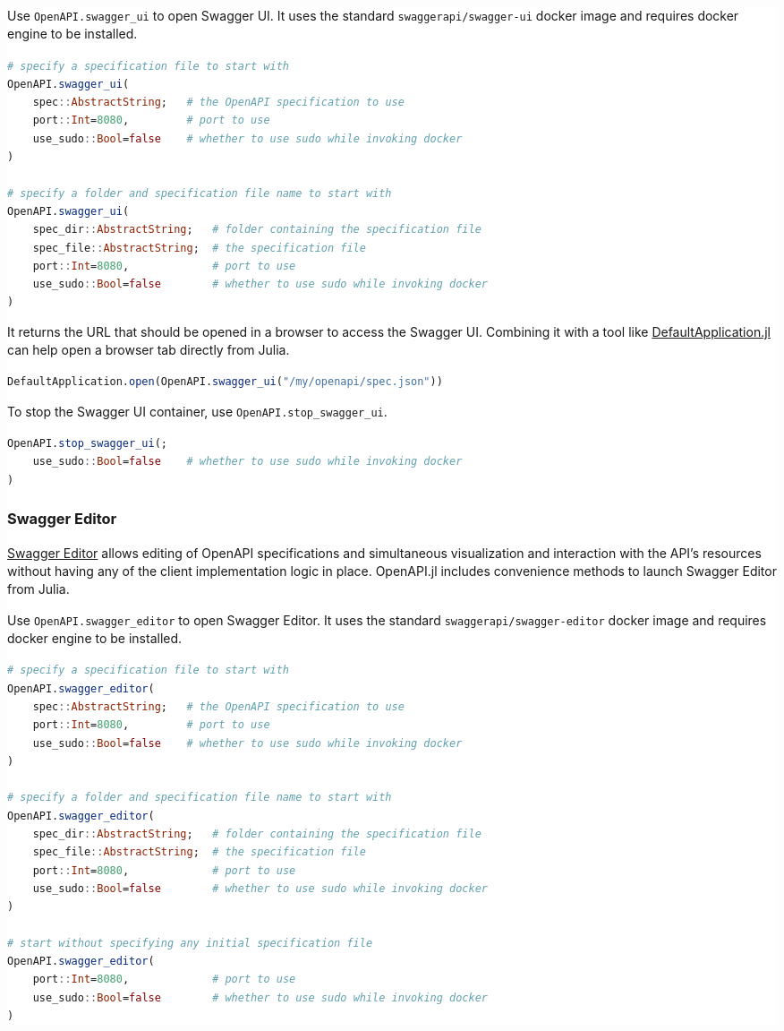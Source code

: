 Use `OpenAPI.swagger_ui` to open Swagger UI. It uses the standard `swaggerapi/swagger-ui` docker image and requires docker engine to be installed.

```julia
# specify a specification file to start with
OpenAPI.swagger_ui(
    spec::AbstractString;   # the OpenAPI specification to use
    port::Int=8080,         # port to use 
    use_sudo::Bool=false    # whether to use sudo while invoking docker
)

# specify a folder and specification file name to start with
OpenAPI.swagger_ui(
    spec_dir::AbstractString;   # folder containing the specification file
    spec_file::AbstractString;  # the specification file
    port::Int=8080,             # port to use 
    use_sudo::Bool=false        # whether to use sudo while invoking docker
)
```

It returns the URL that should be opened in a browser to access the Swagger UI. Combining it with a tool like [DefaultApplication.jl](https://github.com/tpapp/DefaultApplication.jl) can help open a browser tab directly from Julia.

```julia
DefaultApplication.open(OpenAPI.swagger_ui("/my/openapi/spec.json"))
```

To stop the Swagger UI container, use `OpenAPI.stop_swagger_ui`.

```julia
OpenAPI.stop_swagger_ui(;
    use_sudo::Bool=false    # whether to use sudo while invoking docker
)
```

### Swagger Editor

[Swagger Editor](https://swagger.io/tools/swagger-editor/) allows editing of OpenAPI specifications and simultaneous visualization and interaction with the API’s resources without having any of the client implementation logic in place. OpenAPI.jl includes convenience methods to launch Swagger Editor from Julia.

Use `OpenAPI.swagger_editor` to open Swagger Editor. It uses the standard `swaggerapi/swagger-editor` docker image and requires docker engine to be installed.

```julia
# specify a specification file to start with
OpenAPI.swagger_editor(
    spec::AbstractString;   # the OpenAPI specification to use
    port::Int=8080,         # port to use 
    use_sudo::Bool=false    # whether to use sudo while invoking docker
)

# specify a folder and specification file name to start with
OpenAPI.swagger_editor(
    spec_dir::AbstractString;   # folder containing the specification file
    spec_file::AbstractString;  # the specification file
    port::Int=8080,             # port to use 
    use_sudo::Bool=false        # whether to use sudo while invoking docker
)

# start without specifying any initial specification file
OpenAPI.swagger_editor(
    port::Int=8080,             # port to use 
    use_sudo::Bool=false        # whether to use sudo while invoking docker
)
```
